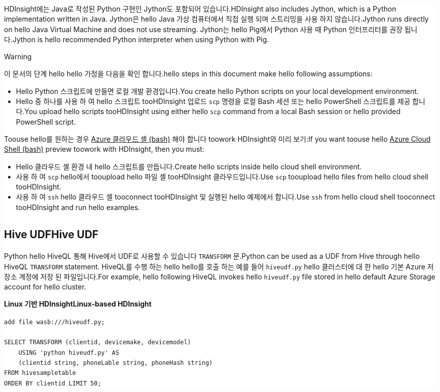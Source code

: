 <span data-ttu-id="59e25-109">HDInsight에는 Java로 작성된 Python 구현인 Jython도 포함되어 있습니다.</span><span class="sxs-lookup"><span data-stu-id="59e25-109">HDInsight also includes Jython, which is a Python implementation written in Java.</span></span> <span data-ttu-id="59e25-110">Jython은 hello Java 가상 컴퓨터에서 직접 실행 되며 스트리밍을 사용 하지 않습니다.</span><span class="sxs-lookup"><span data-stu-id="59e25-110">Jython runs directly on hello Java Virtual Machine and does not use streaming.</span></span> <span data-ttu-id="59e25-111">Jython는 hello Pig에서 Python 사용 때 Python 인터프리터를 권장 됩니다.</span><span class="sxs-lookup"><span data-stu-id="59e25-111">Jython is hello recommended Python interpreter when using Python with Pig.</span></span>

> [!WARNING]
> <span data-ttu-id="59e25-112">이 문서의 단계 hello hello 가정을 다음을 확인 합니다.</span><span class="sxs-lookup"><span data-stu-id="59e25-112">hello steps in this document make hello following assumptions:</span></span> 
>
> * <span data-ttu-id="59e25-113">Hello Python 스크립트에 만들면 로컬 개발 환경입니다.</span><span class="sxs-lookup"><span data-stu-id="59e25-113">You create hello Python scripts on your local development environment.</span></span>
> * <span data-ttu-id="59e25-114">Hello 중 하나를 사용 하 여 hello 스크립트 tooHDInsight 업로드 `scp` 명령을 로컬 Bash 세션 또는 hello PowerShell 스크립트를 제공 합니다.</span><span class="sxs-lookup"><span data-stu-id="59e25-114">You upload hello scripts tooHDInsight using either hello `scp` command from a local Bash session or hello provided PowerShell script.</span></span>
>
> <span data-ttu-id="59e25-115">Toouse hello를 원하는 경우 [Azure 클라우드 셸 (bash)](https://docs.microsoft.com/azure/cloud-shell/overview) 해야 합니다 toowork HDInsight와 미리 보기:</span><span class="sxs-lookup"><span data-stu-id="59e25-115">If you want toouse hello [Azure Cloud Shell (bash)](https://docs.microsoft.com/azure/cloud-shell/overview) preview toowork with HDInsight, then you must:</span></span>
>
> * <span data-ttu-id="59e25-116">Hello 클라우드 셸 환경 내 hello 스크립트를 만듭니다.</span><span class="sxs-lookup"><span data-stu-id="59e25-116">Create hello scripts inside hello cloud shell environment.</span></span>
> * <span data-ttu-id="59e25-117">사용 하 여 `scp` hello에서 tooupload hello 파일 셸 tooHDInsight 클라우드입니다.</span><span class="sxs-lookup"><span data-stu-id="59e25-117">Use `scp` tooupload hello files from hello cloud shell tooHDInsight.</span></span>
> * <span data-ttu-id="59e25-118">사용 하 여 `ssh` hello 클라우드 셸 tooconnect tooHDInsight 및 실행된 hello 예제에서 합니다.</span><span class="sxs-lookup"><span data-stu-id="59e25-118">Use `ssh` from hello cloud shell tooconnect tooHDInsight and run hello examples.</span></span>

## <span data-ttu-id="59e25-119"><a name="hivepython"></a>Hive UDF</span><span class="sxs-lookup"><span data-stu-id="59e25-119"><a name="hivepython"></a>Hive UDF</span></span>

<span data-ttu-id="59e25-120">Python hello HiveQL 통해 Hive에서 UDF로 사용할 수 있습니다 `TRANSFORM` 문.</span><span class="sxs-lookup"><span data-stu-id="59e25-120">Python can be used as a UDF from Hive through hello HiveQL `TRANSFORM` statement.</span></span> <span data-ttu-id="59e25-121">HiveQL를 수행 하는 hello hello를 호출 하는 예를 들어 `hiveudf.py` hello 클러스터에 대 한 hello 기본 Azure 저장소 계정에 저장 된 파일입니다.</span><span class="sxs-lookup"><span data-stu-id="59e25-121">For example, hello following HiveQL invokes hello `hiveudf.py` file stored in hello default Azure Storage account for hello cluster.</span></span>

<span data-ttu-id="59e25-122">**Linux 기반 HDInsight**</span><span class="sxs-lookup"><span data-stu-id="59e25-122">**Linux-based HDInsight**</span></span>

```hiveql
add file wasb:///hiveudf.py;

SELECT TRANSFORM (clientid, devicemake, devicemodel)
    USING 'python hiveudf.py' AS
    (clientid string, phoneLable string, phoneHash string)
FROM hivesampletable
ORDER BY clientid LIMIT 50;
```
